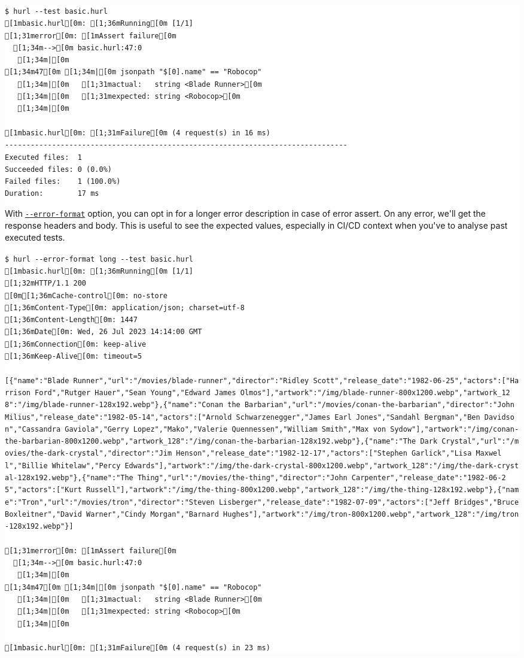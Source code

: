 ```shell
$ hurl --test basic.hurl
[1mbasic.hurl[0m: [1;36mRunning[0m [1/1]
[1;31merror[0m: [1mAssert failure[0m
  [1;34m-->[0m basic.hurl:47:0
   [1;34m|[0m
[1;34m47[0m [1;34m|[0m jsonpath "$[0].name" == "Robocop"
   [1;34m|[0m   [1;31mactual:   string <Blade Runner>[0m
   [1;34m|[0m   [1;31mexpected: string <Robocop>[0m
   [1;34m|[0m

[1mbasic.hurl[0m: [1;31mFailure[0m (4 request(s) in 16 ms)
--------------------------------------------------------------------------------
Executed files:  1
Succeeded files: 0 (0.0%)
Failed files:    1 (100.0%)
Duration:        17 ms
```

With [`--error-format`] option, you can opt in for a longer error description in case of error assert. On any error,
we'll get the response headers and body. This is useful to see the expected values, especially in CI/CD 
context when you've to analyse past executed tests.

```shell
$ hurl --error-format long --test basic.hurl
[1mbasic.hurl[0m: [1;36mRunning[0m [1/1]
[1;32mHTTP/1.1 200
[0m[1;36mCache-control[0m: no-store
[1;36mContent-Type[0m: application/json; charset=utf-8
[1;36mContent-Length[0m: 1447
[1;36mDate[0m: Wed, 26 Jul 2023 14:14:00 GMT
[1;36mConnection[0m: keep-alive
[1;36mKeep-Alive[0m: timeout=5

[{"name":"Blade Runner","url":"/movies/blade-runner","director":"Ridley Scott","release_date":"1982-06-25","actors":["Harrison Ford","Rutger Hauer","Sean Young","Edward James Olmos"],"artwork":"/img/blade-runner-800x1200.webp","artwork_128":"/img/blade-runner-128x192.webp"},{"name":"Conan the Barbarian","url":"/movies/conan-the-barbarian","director":"John Milius","release_date":"1982-05-14","actors":["Arnold Schwarzenegger","James Earl Jones","Sandahl Bergman","Ben Davidson","Cassandra Gaviola","Gerry Lopez","Mako","Valerie Quennessen","William Smith","Max von Sydow"],"artwork":"/img/conan-the-barbarian-800x1200.webp","artwork_128":"/img/conan-the-barbarian-128x192.webp"},{"name":"The Dark Crystal","url":"/movies/the-dark-crystal","director":"Jim Henson","release_date":"1982-12-17","actors":["Stephen Garlick","Lisa Maxwell","Billie Whitelaw","Percy Edwards"],"artwork":"/img/the-dark-crystal-800x1200.webp","artwork_128":"/img/the-dark-crystal-128x192.webp"},{"name":"The Thing","url":"/movies/the-thing","director":"John Carpenter","release_date":"1982-06-25","actors":["Kurt Russell"],"artwork":"/img/the-thing-800x1200.webp","artwork_128":"/img/the-thing-128x192.webp"},{"name":"Tron","url":"/movies/tron","director":"Steven Lisberger","release_date":"1982-07-09","actors":["Jeff Bridges","Bruce Boxleitner","David Warner","Cindy Morgan","Barnard Hughes"],"artwork":"/img/tron-800x1200.webp","artwork_128":"/img/tron-128x192.webp"}]

[1;31merror[0m: [1mAssert failure[0m
  [1;34m-->[0m basic.hurl:47:0
   [1;34m|[0m
[1;34m47[0m [1;34m|[0m jsonpath "$[0].name" == "Robocop"
   [1;34m|[0m   [1;31mactual:   string <Blade Runner>[0m
   [1;34m|[0m   [1;31mexpected: string <Robocop>[0m
   [1;34m|[0m

[1mbasic.hurl[0m: [1;31mFailure[0m (4 request(s) in 23 ms)
```


[`-v/--verbose` option]: /docs/manual.md#verbose
[`--very-verbose`]: /docs/manual.md#very-verbose
[`--verbose`]: /docs/manual.md#verbose
[`--interactive` option]: /docs/manual.md#interactive
[`-i/--include` option]: /docs/manual.md#include
[`--to-entry` option]: /docs/manual.md#to-entry
[mitmproxy]: https://mitmproxy.org
[`-x/--proxy` option]: /docs/manual.md#proxy
[`--error-format`]: /docs/manual.md#error-format
[`libcurl`]: https://curl.se/libcurl/
[response timings]: /docs/response.md#timings
[`--ignore-asserts`]: /docs/manual.md#ignore-asserts
[`--output`]: /docs/manual.md#output
[`--curl`]: /docs/manual.md#curl
[`--report-json`]: /docs/manual.md#report-json